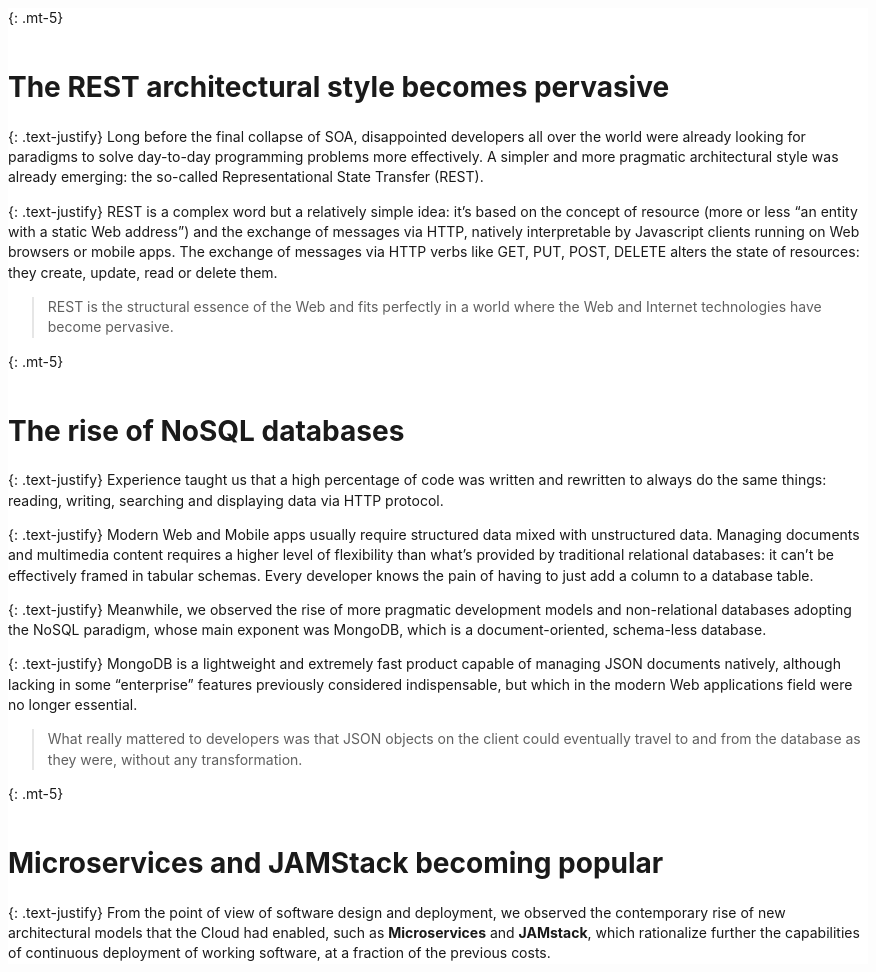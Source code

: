 {: .mt-5}

# The REST architectural style becomes pervasive

{: .text-justify}
Long before the final collapse of SOA, disappointed developers all over the world were already looking for paradigms to solve day-to-day programming problems more effectively. A simpler and more pragmatic architectural style was already emerging: the so-called Representational State Transfer (REST).

{: .text-justify}
REST is a complex word but a relatively simple idea: it’s based on the concept of resource (more or less “an entity with a static Web address”) and the exchange of messages via HTTP, natively interpretable by Javascript clients running on Web browsers or mobile apps. The exchange of messages via HTTP verbs like GET, PUT, POST, DELETE alters the state of resources: they create, update, read or delete them.

> REST is the structural essence of the Web and fits perfectly in a world where the Web and Internet technologies have become pervasive.

{: .mt-5}

# The rise of NoSQL databases

{: .text-justify}
Experience taught us that a high percentage of code was written and rewritten to always do the same things: reading, writing, searching and displaying data via HTTP protocol.

{: .text-justify}
Modern Web and Mobile apps usually require structured data mixed with unstructured data. Managing documents and multimedia content requires a higher level of flexibility than what’s provided by traditional relational databases: it can’t be effectively framed in tabular schemas. Every developer knows the pain of having to just add a column to a database table.

{: .text-justify}
Meanwhile, we observed the rise of more pragmatic development models and non-relational databases adopting the NoSQL paradigm, whose main exponent was MongoDB, which is a document-oriented, schema-less database.

{: .text-justify}
MongoDB is a lightweight and extremely fast product capable of managing JSON documents natively, although lacking in some “enterprise” features previously considered indispensable, but which in the modern Web applications field were no longer essential.

> What really mattered to developers was that JSON objects on the client could eventually travel to and from the database as they were, without any transformation.

{: .mt-5}

# Microservices and JAMStack becoming popular

{: .text-justify}
From the point of view of software design and deployment, we observed the contemporary rise of new architectural models that the Cloud had enabled, such as **Microservices** and **JAMstack**, which rationalize further the capabilities of continuous deployment of working software, at a fraction of the previous costs.
